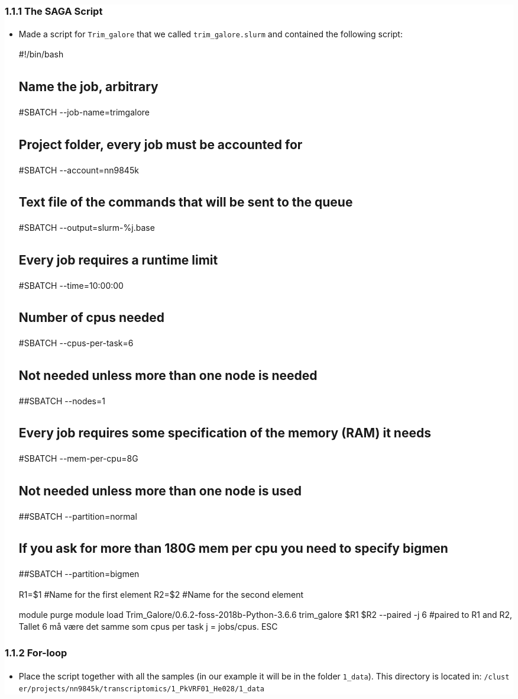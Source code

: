 ### 1.1.1 The SAGA Script

-   Made a script for `Trim_galore` that we called `trim_galore.slurm`
    and contained the following script:



    #!/bin/bash
    ## Name the job, arbitrary
    #SBATCH --job-name=trimgalore
    ## Project folder, every job must be accounted for
    #SBATCH --account=nn9845k 
    ## Text file of the commands that will be sent to the queue
    #SBATCH --output=slurm-%j.base 
    ## Every job requires a runtime limit
    #SBATCH --time=10:00:00
    ## Number of cpus needed
    #SBATCH --cpus-per-task=6
    ## Not needed unless more than one node is needed
    ##SBATCH --nodes=1
    ## Every job requires some specification of the memory (RAM) it needs
    #SBATCH --mem-per-cpu=8G
    ## Not needed unless more than one node is used
    ##SBATCH --partition=normal
    ## If you ask for more than 180G mem per cpu you need to specify bigmen
    ##SBATCH --partition=bigmen


    R1=$1 #Name for the first element
    R2=$2 #Name for the second element

    module purge
    module load Trim_Galore/0.6.2-foss-2018b-Python-3.6.6
    trim_galore $R1 $R2 --paired -j 6 #paired to R1 and R2, Tallet 6 må være det samme som cpus per task j = jobs/cpus.
     ESC

  
  

### 1.1.2 For-loop

-   Place the script together with all the samples (in our example it
    will be in the folder `1_data`). This directory is located in:
    `/cluster/projects/nn9845k/transcriptomics/1_PkVRF01_He028/1_data`  
